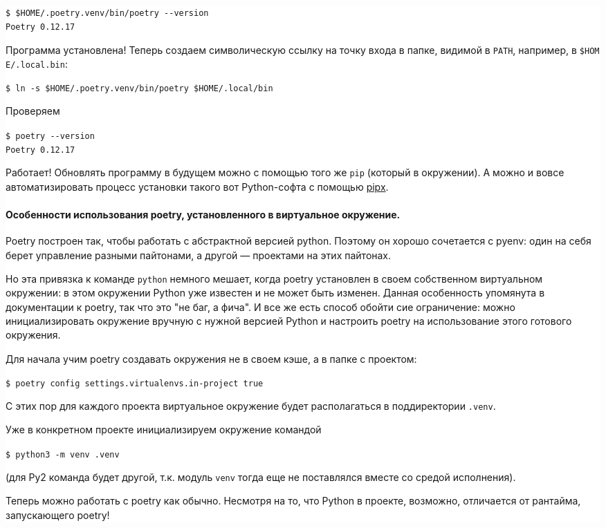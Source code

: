 ```shell
$ $HOME/.poetry.venv/bin/poetry --version
Poetry 0.12.17
```

Программа установлена! Теперь создаем символическую ссылку на точку входа в папке, видимой в `PATH`, например, в `$HOME/.local.bin`:

```shell
$ ln -s $HOME/.poetry.venv/bin/poetry $HOME/.local/bin
```

Проверяем

```shell
$ poetry --version
Poetry 0.12.17
```

Работает! Обновлять программу в будущем можно с помощью того же `pip` (который в окружении). А можно и вовсе автоматизировать процесс установки такого вот Python-софта с помощью [pipx](https://pipxproject.github.io/pipx/).


#### Особенности использования poetry, установленного в виртуальное окружение.

Poetry построен так, чтобы работать с абстрактной версией python. Поэтому он хорошо сочетается с pyenv: один на себя берет управление разными пайтонами, а другой — проектами на этих пайтонах.

Но эта привязка к команде `python` немного мешает, когда poetry установлен в своем собственном виртуальном окружении: в этом окружении Python уже известен и не может быть изменен. Данная особенность упомянута в документации к poetry, так что это "не баг, а фича". И все же есть способ обойти сие ограничение: можно инициализировать окружение вручную с нужной версией Python и настроить poetry на использование этого готового окружения.

Для начала учим poetry создавать окружения не в своем кэше, а в папке с проектом:

```shell
$ poetry config settings.virtualenvs.in-project true
```

С этих пор для каждого проекта виртуальное окружение будет располагаться в поддиректории `.venv`.

Уже в конкретном проекте инициализируем окружение командой

```shell
$ python3 -m venv .venv
```

(для Py2 команда будет другой, т.к. модуль `venv` тогда еще не поставлялся вместе со средой исполнения).

Теперь можно работать с poetry как обычно. Несмотря на то, что Python в проекте, возможно, отличается от рантайма, запускающего poetry!
